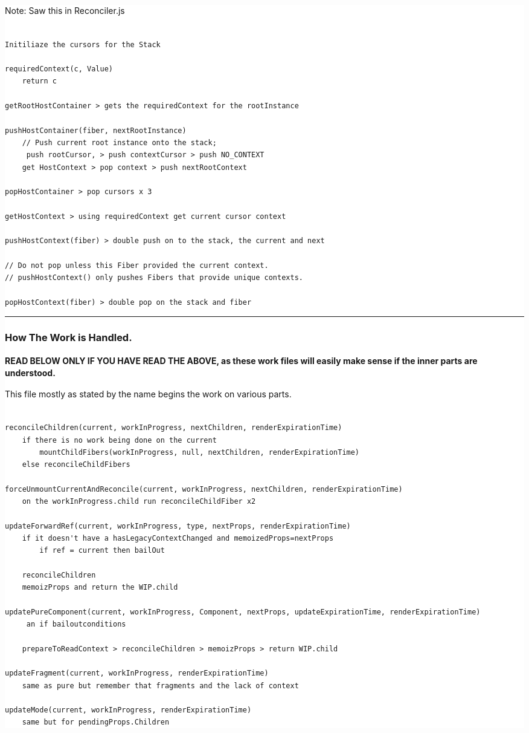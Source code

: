 Note: Saw this in Reconciler.js

```

Initiliaze the cursors for the Stack

requiredContext(c, Value)
	return c

getRootHostContainer > gets the requiredContext for the rootInstance

pushHostContainer(fiber, nextRootInstance)
	// Push current root instance onto the stack;
	 push rootCursor, > push contextCursor > push NO_CONTEXT
	get HostContext > pop context > push nextRootContext

popHostContainer > pop cursors x 3

getHostContext > using requiredContext get current cursor context

pushHostContext(fiber) > double push on to the stack, the current and next

// Do not pop unless this Fiber provided the current context.
// pushHostContext() only pushes Fibers that provide unique contexts.

popHostContext(fiber) > double pop on the stack and fiber

```
-----------
### How The Work is Handled.

**READ BELOW ONLY IF YOU HAVE READ THE ABOVE, as these work files will easily make sense if the inner parts are understood.**

This file mostly as stated by the name begins the work on various parts. 

```

reconcileChildren(current, workInProgress, nextChildren, renderExpirationTime)
	if there is no work being done on the current 
		mountChildFibers(workInProgress, null, nextChildren, renderExpirationTime)
	else reconcileChildFibers

forceUnmountCurrentAndReconcile(current, workInProgress, nextChildren, renderExpirationTime)
	on the workInProgress.child run reconcileChildFiber x2

updateForwardRef(current, workInProgress, type, nextProps, renderExpirationTime)
	if it doesn't have a hasLegacyContextChanged and memoizedProps=nextProps 
		if ref = current then bailOut

	reconcileChildren
	memoizProps and return the WIP.child

updatePureComponent(current, workInProgress, Component, nextProps, updateExpirationTime, renderExpirationTime)
	 an if bailoutconditions
	
	prepareToReadContext > reconcileChildren > memoizProps > return WIP.child

updateFragment(current, workInProgress, renderExpirationTime)
	same as pure but remember that fragments and the lack of context

updateMode(current, workInProgress, renderExpirationTime)
	same but for pendingProps.Children

```
